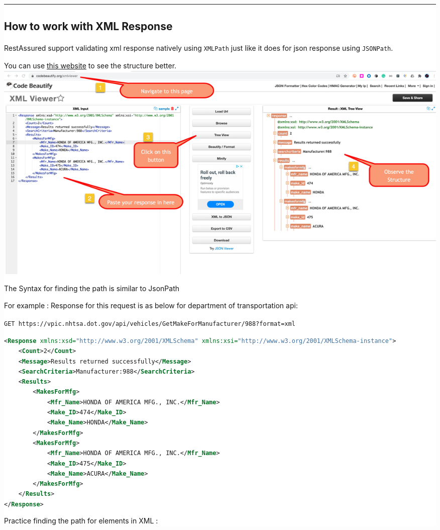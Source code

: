 
--- 
## How to work with XML Response 
RestAssured support validating xml response natively using `XMLPath` just like it does for json response using `JSONPath`.

You can use [this website](https://codebeautify.org/xmlviewer#) to see the structure better. 
![Code Beautifier ](../../resources/gifs/How_To-See_XML_Structire_Better.png)


The Syntax for finding the path is similar to JsonPath 

For example : 
Response for this request is as below for department of transportation api: 

`GET https://vpic.nhtsa.dot.gov/api/vehicles/GetMakeForManufacturer/988?format=xml`

```xml
<Response xmlns:xsd="http://www.w3.org/2001/XMLSchema" xmlns:xsi="http://www.w3.org/2001/XMLSchema-instance">
    <Count>2</Count>
    <Message>Results returned successfully</Message>
    <SearchCriteria>Manufacturer:988</SearchCriteria>
    <Results>
        <MakesForMfg>
            <Mfr_Name>HONDA OF AMERICA MFG., INC.</Mfr_Name>
            <Make_ID>474</Make_ID>
            <Make_Name>HONDA</Make_Name>
        </MakesForMfg>
        <MakesForMfg>
            <Mfr_Name>HONDA OF AMERICA MFG., INC.</Mfr_Name>
            <Make_ID>475</Make_ID>
            <Make_Name>ACURA</Make_Name>
        </MakesForMfg>
    </Results>
</Response>
```
Practice finding the path for elements in XML : 
